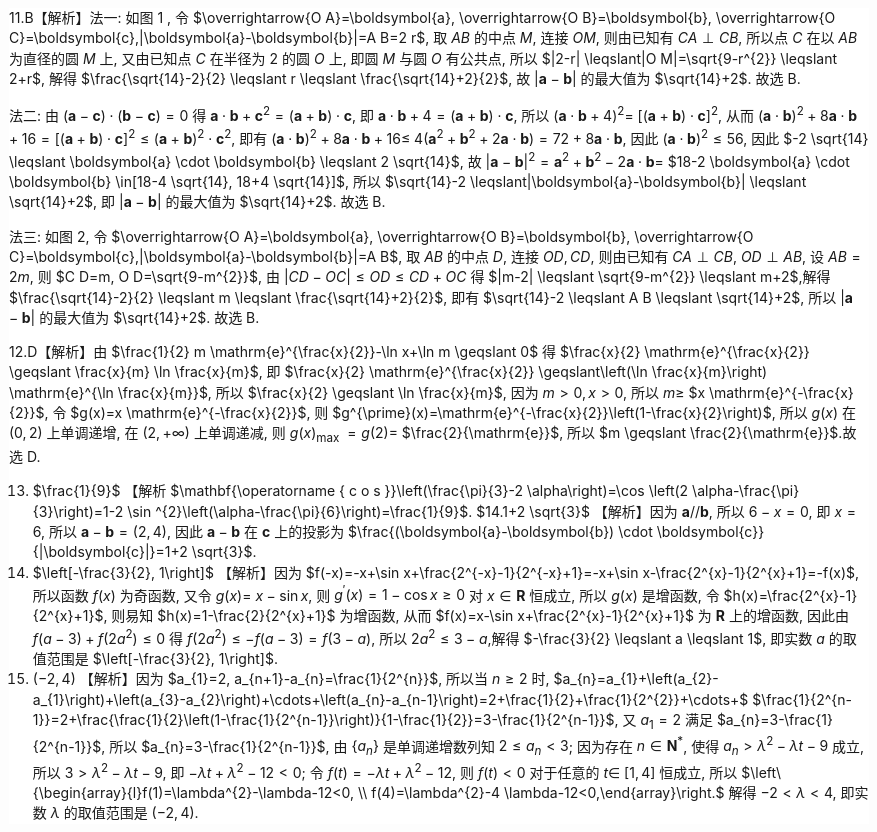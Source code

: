 11.B【解析】法一: 如图 1 , 令 $\overrightarrow{O A}=\boldsymbol{a}, \overrightarrow{O B}=\boldsymbol{b}, \overrightarrow{O C}=\boldsymbol{c},|\boldsymbol{a}-\boldsymbol{b}|=A B=2 r$, 取 $A B$ 的中点 $M$, 连接 $O M$, 则由已知有 $C A \perp C B$, 所以点 $C$ 在以 $A B$ 为直径的圆 $M$ 上, 又由已知点 $C$ 在半径为 2 的圆 $O$ 上, 即圆 $M$ 与圆 $O$ 有公共点, 所以 $|2-r| \leqslant|O M|=\sqrt{9-r^{2}} \leqslant 2+r$, 解得 $\frac{\sqrt{14}-2}{2} \leqslant r \leqslant \frac{\sqrt{14}+2}{2}$, 故 $|\boldsymbol{a}-\boldsymbol{b}|$ 的最大值为 $\sqrt{14}+2$. 故选 B.

法二: 由 $(\boldsymbol{a}-\boldsymbol{c}) \cdot(\boldsymbol{b}-\boldsymbol{c})=0$ 得 $\boldsymbol{a} \cdot \boldsymbol{b}+\boldsymbol{c}^{2}=(\boldsymbol{a}+\boldsymbol{b}) \cdot \boldsymbol{c}$, 即 $\boldsymbol{a} \cdot \boldsymbol{b}+4=(\boldsymbol{a}+\boldsymbol{b}) \cdot \boldsymbol{c}$, 所以 $(\boldsymbol{a} \cdot \boldsymbol{b}+4)^{2}=$ $[(\boldsymbol{a}+\boldsymbol{b}) \cdot \boldsymbol{c}]^{2}$, 从而 $(\boldsymbol{a} \cdot \boldsymbol{b})^{2}+8 \boldsymbol{a} \cdot \boldsymbol{b}+16=[(\boldsymbol{a}+\boldsymbol{b}) \cdot \boldsymbol{c}]^{2} \leqslant(\boldsymbol{a}+\boldsymbol{b})^{2} \cdot \boldsymbol{c}^{2}$, 即有 $(\boldsymbol{a} \cdot \boldsymbol{b})^{2}+8 \boldsymbol{a} \cdot \boldsymbol{b}+16 \leqslant$ $4\left(\boldsymbol{a}^{2}+\boldsymbol{b}^{2}+2 \boldsymbol{a} \cdot \boldsymbol{b}\right)=72+8 \boldsymbol{a} \cdot \boldsymbol{b}$, 因此 $(\boldsymbol{a} \cdot \boldsymbol{b})^{2} \leqslant 56$, 因此 $-2 \sqrt{14} \leqslant \boldsymbol{a} \cdot \boldsymbol{b} \leqslant 2 \sqrt{14}$, 故 $|\boldsymbol{a}-\boldsymbol{b}|^{2}=\boldsymbol{a}^{2}+\boldsymbol{b}^{2}-2 \boldsymbol{a} \cdot \boldsymbol{b}=$ $18-2 \boldsymbol{a} \cdot \boldsymbol{b} \in[18-4 \sqrt{14}, 18+4 \sqrt{14}]$, 所以 $\sqrt{14}-2 \leqslant|\boldsymbol{a}-\boldsymbol{b}| \leqslant \sqrt{14}+2$, 即 $|\boldsymbol{a}-\boldsymbol{b}|$ 的最大值为 $\sqrt{14}+2$. 故选 B.

法三: 如图 2, 令 $\overrightarrow{O A}=\boldsymbol{a}, \overrightarrow{O B}=\boldsymbol{b}, \overrightarrow{O C}=\boldsymbol{c},|\boldsymbol{a}-\boldsymbol{b}|=A B$, 取 $A B$ 的中点 $D$, 连接 $O D, C D$, 则由已知有 $C A \perp C B$, $O D \perp A B$, 设 $A B=2 m$, 则 $C D=m, O D=\sqrt{9-m^{2}}$, 由 $|C D-O C| \leqslant O D \leqslant C D+O C$ 得 $|m-2| \leqslant \sqrt{9-m^{2}} \leqslant m+2$,解得 $\frac{\sqrt{14}-2}{2} \leqslant m \leqslant \frac{\sqrt{14}+2}{2}$, 即有 $\sqrt{14}-2 \leqslant A B \leqslant \sqrt{14}+2$, 所以 $|\boldsymbol{a}-\boldsymbol{b}|$ 的最大值为 $\sqrt{14}+2$. 故选 B.



12.D【解析】由 $\frac{1}{2} m \mathrm{e}^{\frac{x}{2}}-\ln x+\ln m \geqslant 0$ 得 $\frac{x}{2} \mathrm{e}^{\frac{x}{2}} \geqslant \frac{x}{m} \ln \frac{x}{m}$, 即 $\frac{x}{2} \mathrm{e}^{\frac{x}{2}} \geqslant\left(\ln \frac{x}{m}\right) \mathrm{e}^{\ln \frac{x}{m}}$, 所以 $\frac{x}{2} \geqslant \ln \frac{x}{m}$, 因为 $m>0, x>0$, 所以 $m \geqslant$ $x \mathrm{e}^{-\frac{x}{2}}$, 令 $g(x)=x \mathrm{e}^{-\frac{x}{2}}$, 则 $g^{\prime}(x)=\mathrm{e}^{-\frac{x}{2}}\left(1-\frac{x}{2}\right)$, 所以 $g(x)$ 在 $(0,2)$ 上单调递增, 在 $(2,+\infty)$ 上单调递减, 则 $g(x)_{\text {max }}=g(2)=$ $\frac{2}{\mathrm{e}}$, 所以 $m \geqslant \frac{2}{\mathrm{e}}$.故选 D.

13. $\frac{1}{9}$ 【解析 $\mathbf{\operatorname { c o s }}\left(\frac{\pi}{3}-2 \alpha\right)=\cos \left(2 \alpha-\frac{\pi}{3}\right)=1-2 \sin ^{2}\left(\alpha-\frac{\pi}{6}\right)=\frac{1}{9}$.
$14.1+2 \sqrt{3}$ 【解析】因为 $\boldsymbol{a} / / \boldsymbol{b}$, 所以 $6-x=0$, 即 $x=6$, 所以 $\boldsymbol{a}-\boldsymbol{b}=(2,4)$, 因此 $\boldsymbol{a}-\boldsymbol{b}$ 在 $\boldsymbol{c}$ 上的投影为 $\frac{(\boldsymbol{a}-\boldsymbol{b}) \cdot \boldsymbol{c}}{|\boldsymbol{c}|}=1+2 \sqrt{3}$.
14. $\left[-\frac{3}{2}, 1\right]$ 【解析】因为 $f(-x)=-x+\sin x+\frac{2^{-x}-1}{2^{-x}+1}=-x+\sin x-\frac{2^{x}-1}{2^{x}+1}=-f(x)$, 所以函数 $f(x)$ 为奇函数, 又令 $g(x)=$ $x-\sin x$, 则 $g^{\prime}(x)=1-\cos x \geqslant 0$ 对 $x \in \mathbf{R}$ 恒成立, 所以 $g(x)$ 是增函数, 令 $h(x)=\frac{2^{x}-1}{2^{x}+1}$, 则易知 $h(x)=1-\frac{2}{2^{x}+1}$ 为增函数, 从而 $f(x)=x-\sin x+\frac{2^{x}-1}{2^{x}+1}$ 为 $\mathbf{R}$ 上的增函数, 因此由 $f(a-3)+f\left(2 a^{2}\right) \leqslant 0$ 得 $f\left(2 a^{2}\right) \leqslant-f(a-3)=f(3-a)$, 所以 $2 a^{2} \leqslant 3-a$,解得 $-\frac{3}{2} \leqslant a \leqslant 1$, 即实数 $a$ 的取值范围是 $\left[-\frac{3}{2}, 1\right]$.
15. $(-2,4)$ 【解析】因为 $a_{1}=2, a_{n+1}-a_{n}=\frac{1}{2^{n}}$, 所以当 $n \geqslant 2$ 时, $a_{n}=a_{1}+\left(a_{2}-a_{1}\right)+\left(a_{3}-a_{2}\right)+\cdots+\left(a_{n}-a_{n-1}\right)=2+\frac{1}{2}+\frac{1}{2^{2}}+\cdots+$ $\frac{1}{2^{n-1}}=2+\frac{\frac{1}{2}\left(1-\frac{1}{2^{n-1}}\right)}{1-\frac{1}{2}}=3-\frac{1}{2^{n-1}}$, 又 $a_{1}=2$ 满足 $a_{n}=3-\frac{1}{2^{n-1}}$, 所以 $a_{n}=3-\frac{1}{2^{n-1}}$, 由 $\left\{a_{n}\right\}$ 是单调递增数列知 $2 \leqslant a_{n}<3$; 因为存在 $n \in \mathbf{N}^{*}$, 使得 $a_{n}>\lambda^{2}-\lambda t-9$ 成立, 所以 $3>\lambda^{2}-\lambda t-9$, 即 $-\lambda t+\lambda^{2}-12<0$; 令 $f(t)=-\lambda t+\lambda^{2}-12$, 则 $f(t)<0$ 对于任意的 $t \in$ $[1,4]$ 恒成立, 所以 $\left\{\begin{array}{l}f(1)=\lambda^{2}-\lambda-12<0, \\ f(4)=\lambda^{2}-4 \lambda-12<0,\end{array}\right.$ 解得 $-2<\lambda<4$, 即实数 $\lambda$ 的取值范围是 $(-2,4)$.
